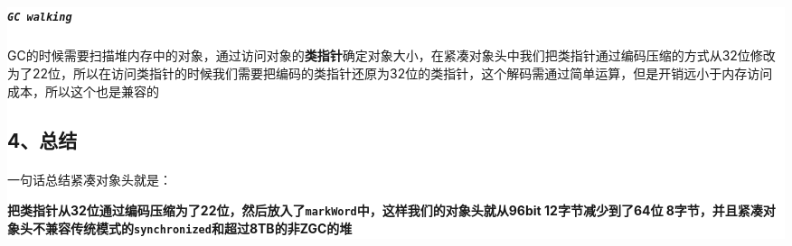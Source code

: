 ##### `GC walking` 

GC的时候需要扫描堆内存中的对象，通过访问对象的**类指针**确定对象大小，在紧凑对象头中我们把类指针通过编码压缩的方式从32位修改为了22位，所以在访问类指针的时候我们需要把编码的类指针还原为32位的类指针，这个解码需通过简单运算，但是开销远小于内存访问成本，所以这个也是兼容的



## 4、总结

一句话总结紧凑对象头就是：

**把类指针从32位通过编码压缩为了22位，然后放入了`markWord`中，这样我们的对象头就从96bit 12字节减少到了64位 8字节，并且紧凑对象头不兼容传统模式的`synchronized`和超过8TB的非ZGC的堆**

